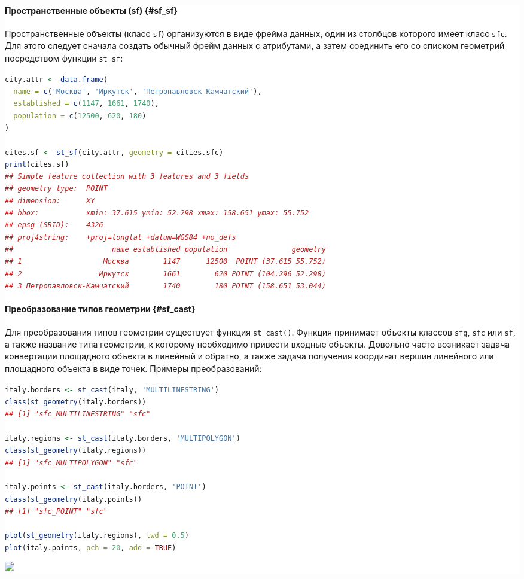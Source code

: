 ####  Пространственные объекты (sf) {#sf_sf}

Пространственные объекты (класс `sf`) организуются в виде фрейма данных, один из столбцов которого имеет класс `sfc`. Для этого следует сначала создать обычный фрейм данных с атрибутами, а затем соединить его со списком геометрий посредством функции `st_sf`:

```r
city.attr <- data.frame(
  name = c('Москва', 'Иркутск', 'Петропавловск-Камчатский'),
  established = c(1147, 1661, 1740),
  population = c(12500, 620, 180)
)

cites.sf <- st_sf(city.attr, geometry = cities.sfc)
print(cites.sf)
## Simple feature collection with 3 features and 3 fields
## geometry type:  POINT
## dimension:      XY
## bbox:           xmin: 37.615 ymin: 52.298 xmax: 158.651 ymax: 55.752
## epsg (SRID):    4326
## proj4string:    +proj=longlat +datum=WGS84 +no_defs
##                       name established population               geometry
## 1                   Москва        1147      12500  POINT (37.615 55.752)
## 2                  Иркутск        1661        620 POINT (104.296 52.298)
## 3 Петропавловск-Камчатский        1740        180 POINT (158.651 53.044)
```

#### Преобразование типов геометрии {#sf_cast}

Для преобразования типов геометрии существует функция `st_cast()`. Функция принимает объекты классов `sfg`, `sfc` или `sf`, а также название типа геометрии, к которому необходимо привести входные объекты. Довольно часто возникает задача конвертации площадного объекта в линейный и обратно, а также задача получения координат вершин линейного или площадного объекта в виде точек. Примеры преобразований:


```r
italy.borders <- st_cast(italy, 'MULTILINESTRING')
class(st_geometry(italy.borders))
## [1] "sfc_MULTILINESTRING" "sfc"

italy.regions <- st_cast(italy.borders, 'MULTIPOLYGON')
class(st_geometry(italy.regions))
## [1] "sfc_MULTIPOLYGON" "sfc"

italy.points <- st_cast(italy.borders, 'POINT')
class(st_geometry(italy.points))
## [1] "sfc_POINT" "sfc"

plot(st_geometry(italy.regions), lwd = 0.5)
plot(italy.points, pch = 20, add = TRUE)
```

![](09-SpatialData_files/figure-epub3/unnamed-chunk-46-1.png)
